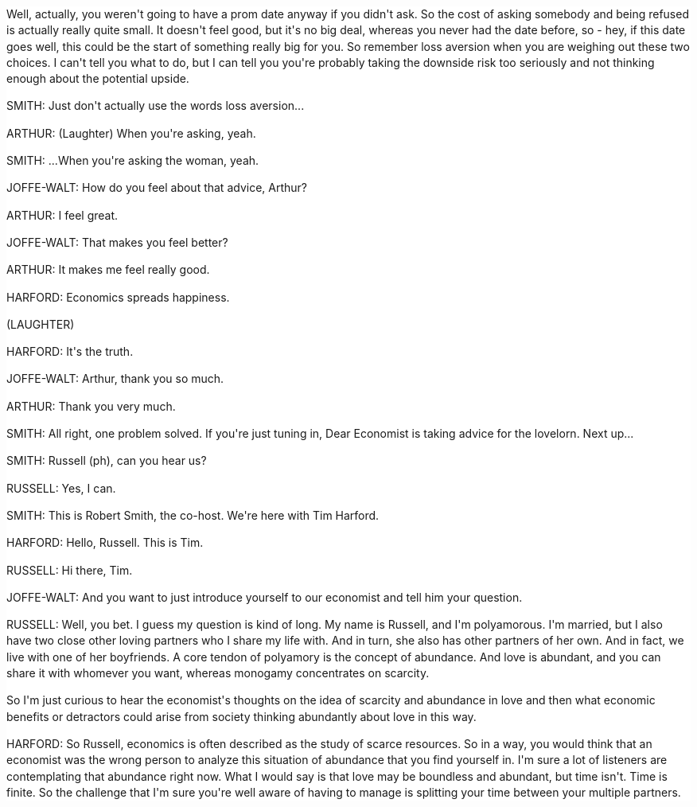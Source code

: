 Well, actually, you weren't going to have a prom date anyway if you didn't ask. So the cost of asking somebody and being refused is actually really quite small. It doesn't feel good, but it's no big deal, whereas you never had the date before, so - hey, if this date goes well, this could be the start of something really big for you. So remember loss aversion when you are weighing out these two choices. I can't tell you what to do, but I can tell you you're probably taking the downside risk too seriously and not thinking enough about the potential upside.

SMITH: Just don't actually use the words loss aversion...

ARTHUR: (Laughter) When you're asking, yeah.

SMITH: ...When you're asking the woman, yeah.

JOFFE-WALT: How do you feel about that advice, Arthur?

ARTHUR: I feel great.

JOFFE-WALT: That makes you feel better?

ARTHUR: It makes me feel really good.

HARFORD: Economics spreads happiness.

(LAUGHTER)

HARFORD: It's the truth.

JOFFE-WALT: Arthur, thank you so much.

ARTHUR: Thank you very much.

SMITH: All right, one problem solved. If you're just tuning in, Dear Economist is taking advice for the lovelorn. Next up...

SMITH: Russell (ph), can you hear us?

RUSSELL: Yes, I can.

SMITH: This is Robert Smith, the co-host. We're here with Tim Harford.

HARFORD: Hello, Russell. This is Tim.

RUSSELL: Hi there, Tim.

JOFFE-WALT: And you want to just introduce yourself to our economist and tell him your question.

RUSSELL: Well, you bet. I guess my question is kind of long. My name is Russell, and I'm polyamorous. I'm married, but I also have two close other loving partners who I share my life with. And in turn, she also has other partners of her own. And in fact, we live with one of her boyfriends. A core tendon of polyamory is the concept of abundance. And love is abundant, and you can share it with whomever you want, whereas monogamy concentrates on scarcity.

So I'm just curious to hear the economist's thoughts on the idea of scarcity and abundance in love and then what economic benefits or detractors could arise from society thinking abundantly about love in this way.

HARFORD: So Russell, economics is often described as the study of scarce resources. So in a way, you would think that an economist was the wrong person to analyze this situation of abundance that you find yourself in. I'm sure a lot of listeners are contemplating that abundance right now. What I would say is that love may be boundless and abundant, but time isn't. Time is finite. So the challenge that I'm sure you're well aware of having to manage is splitting your time between your multiple partners.
